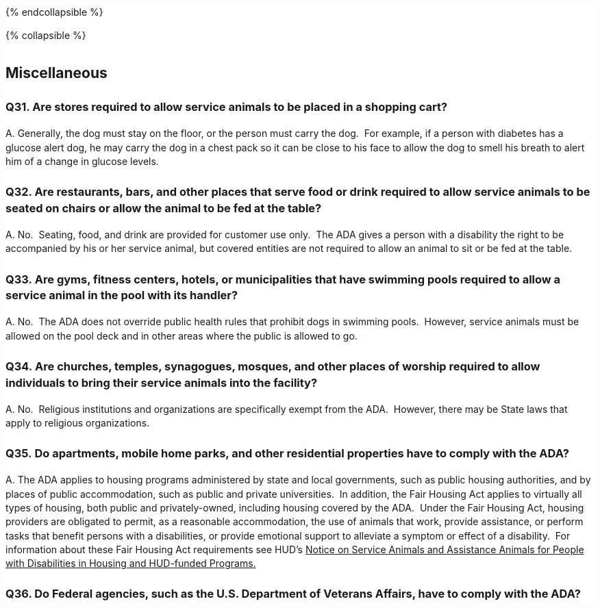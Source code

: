 {% endcollapsible %}

{% collapsible %}

## Miscellaneous

### Q31. Are stores required to allow service animals to be placed in a shopping cart?

A. Generally, the dog must stay on the floor, or the person must carry the dog.  For example, if a person with diabetes has a glucose alert dog, he may carry the dog in a chest pack so it can be close to his face to allow the dog to smell his breath to alert him of a change in glucose levels.

### Q32. Are restaurants, bars, and other places that serve food or drink required to allow service animals to be seated on chairs or allow the animal to be fed at the table?

A. No.  Seating, food, and drink are provided for customer use only.  The ADA gives a person with a disability the right to be accompanied by his or her service animal, but covered entities are not required to allow an animal to sit or be fed at the table.

### Q33. Are gyms, fitness centers, hotels, or municipalities that have swimming pools required to allow a service animal in the pool with its handler?

A. No.  The ADA does not override public health rules that prohibit dogs in swimming pools.  However, service animals must be allowed on the pool deck and in other areas where the public is allowed to go.

### Q34. Are churches, temples, synagogues, mosques, and other places of worship required to allow individuals to bring their service animals into the facility?

A. No.  Religious institutions and organizations are specifically exempt from the ADA.  However, there may be State laws that apply to religious organizations.

### Q35. Do apartments, mobile home parks, and other residential properties have to comply with the ADA?

A. The ADA applies to housing programs administered by state and local governments, such as public housing authorities, and by places of public accommodation, such as public and private universities.  In addition, the Fair Housing Act applies to virtually all types of housing, both public and privately-owned, including housing covered by the ADA.  Under the Fair Housing Act, housing providers are obligated to permit, as a reasonable accommodation, the use of animals that work, provide assistance, or perform tasks that benefit persons with a disabilities, or provide emotional support to alleviate a symptom or effect of a disability.  For information about these Fair Housing Act requirements see HUD’s [Notice on Service Animals and Assistance Animals for People with Disabilities in Housing and HUD-funded Programs.](https://www.hud.gov/program_offices/fair_housing_equal_opp/assistance_animals)

### Q36. Do Federal agencies, such as the U.S. Department of Veterans Affairs, have to comply with the ADA?
